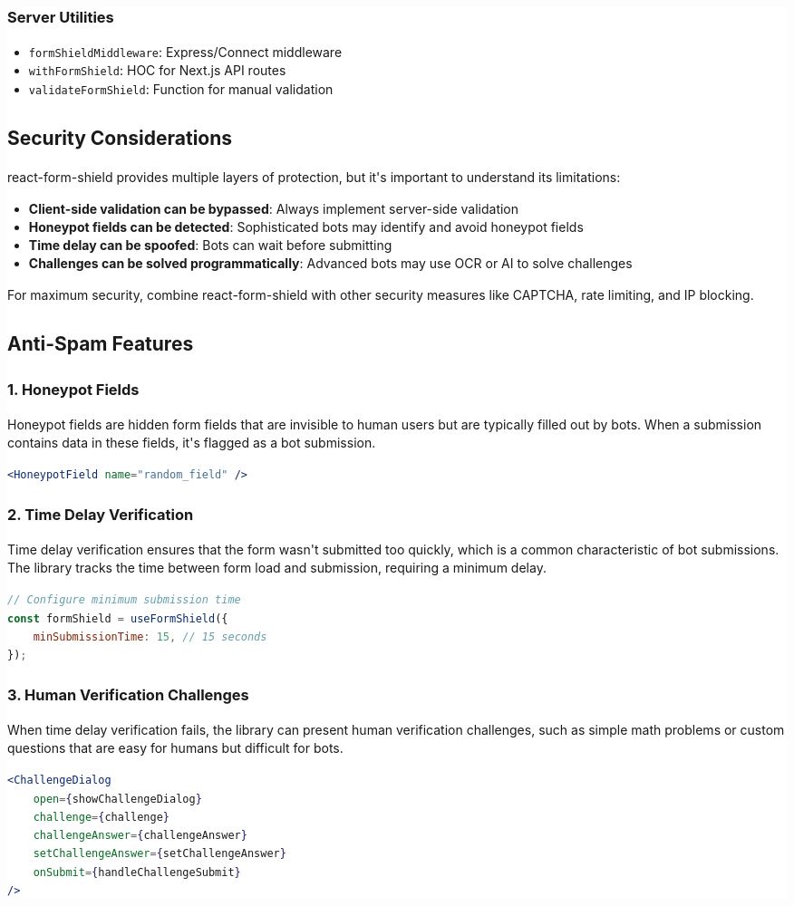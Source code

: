 ### Server Utilities

- `formShieldMiddleware`: Express/Connect middleware
- `withFormShield`: HOC for Next.js API routes
- `validateFormShield`: Function for manual validation

## Security Considerations

react-form-shield provides multiple layers of protection, but it's important to understand its limitations:

- **Client-side validation can be bypassed**: Always implement server-side validation
- **Honeypot fields can be detected**: Sophisticated bots may identify and avoid honeypot fields
- **Time delay can be spoofed**: Bots can wait before submitting
- **Challenges can be solved programmatically**: Advanced bots may use OCR or AI to solve challenges

For maximum security, combine react-form-shield with other security measures like CAPTCHA, rate limiting, and IP blocking.

## Anti-Spam Features

### 1. Honeypot Fields

Honeypot fields are hidden form fields that are invisible to human users but are typically filled out by bots. When a submission contains data in these fields, it's flagged as a bot submission.

```jsx
<HoneypotField name="random_field" />
```

### 2. Time Delay Verification

Time delay verification ensures that the form wasn't submitted too quickly, which is a common characteristic of bot submissions. The library tracks the time between form load and submission, requiring a minimum delay.

```jsx
// Configure minimum submission time
const formShield = useFormShield({
    minSubmissionTime: 15, // 15 seconds
});
```

### 3. Human Verification Challenges

When time delay verification fails, the library can present human verification challenges, such as simple math problems or custom questions that are easy for humans but difficult for bots.

```jsx
<ChallengeDialog
    open={showChallengeDialog}
    challenge={challenge}
    challengeAnswer={challengeAnswer}
    setChallengeAnswer={setChallengeAnswer}
    onSubmit={handleChallengeSubmit}
/>
```
